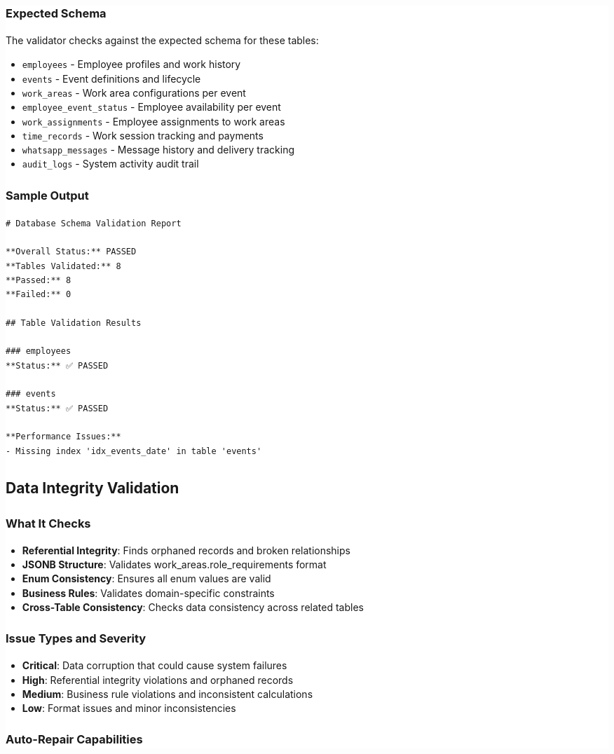 ### Expected Schema

The validator checks against the expected schema for these tables:
- `employees` - Employee profiles and work history
- `events` - Event definitions and lifecycle
- `work_areas` - Work area configurations per event
- `employee_event_status` - Employee availability per event
- `work_assignments` - Employee assignments to work areas
- `time_records` - Work session tracking and payments
- `whatsapp_messages` - Message history and delivery tracking
- `audit_logs` - System activity audit trail

### Sample Output

```
# Database Schema Validation Report

**Overall Status:** PASSED
**Tables Validated:** 8
**Passed:** 8
**Failed:** 0

## Table Validation Results

### employees
**Status:** ✅ PASSED

### events
**Status:** ✅ PASSED

**Performance Issues:**
- Missing index 'idx_events_date' in table 'events'
```

## Data Integrity Validation

### What It Checks

- **Referential Integrity**: Finds orphaned records and broken relationships
- **JSONB Structure**: Validates work_areas.role_requirements format
- **Enum Consistency**: Ensures all enum values are valid
- **Business Rules**: Validates domain-specific constraints
- **Cross-Table Consistency**: Checks data consistency across related tables

### Issue Types and Severity

- **Critical**: Data corruption that could cause system failures
- **High**: Referential integrity violations and orphaned records
- **Medium**: Business rule violations and inconsistent calculations
- **Low**: Format issues and minor inconsistencies

### Auto-Repair Capabilities
